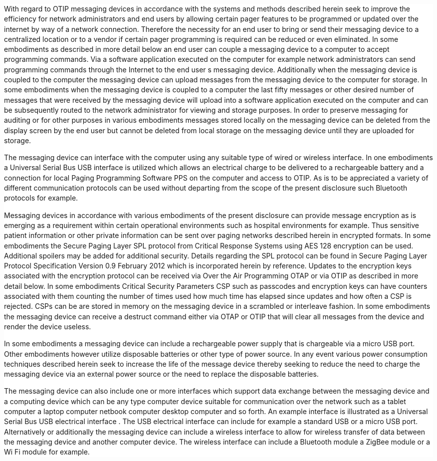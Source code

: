 With regard to OTIP messaging devices in accordance with the systems and methods described herein seek to improve the efficiency for network administrators and end users by allowing certain pager features to be programmed or updated over the internet by way of a network connection. Therefore the necessity for an end user to bring or send their messaging device to a centralized location or to a vendor if certain pager programming is required can be reduced or even eliminated. In some embodiments as described in more detail below an end user can couple a messaging device to a computer to accept programming commands. Via a software application executed on the computer for example network administrators can send programming commands through the Internet to the end user s messaging device. Additionally when the messaging device is coupled to the computer the messaging device can upload messages from the messaging device to the computer for storage. In some embodiments when the messaging device is coupled to a computer the last fifty messages or other desired number of messages that were received by the messaging device will upload into a software application executed on the computer and can be subsequently routed to the network administrator for viewing and storage purposes. In order to preserve messaging for auditing or for other purposes in various embodiments messages stored locally on the messaging device can be deleted from the display screen by the end user but cannot be deleted from local storage on the messaging device until they are uploaded for storage.

The messaging device can interface with the computer using any suitable type of wired or wireless interface. In one embodiments a Universal Serial Bus USB interface is utilized which allows an electrical charge to be delivered to a rechargeable battery and a connection for local Paging Programming Software PPS on the computer and access to OTIP. As is to be appreciated a variety of different communication protocols can be used without departing from the scope of the present disclosure such Bluetooth protocols for example.

Messaging devices in accordance with various embodiments of the present disclosure can provide message encryption as is emerging as a requirement within certain operational environments such as hospital environments for example. Thus sensitive patient information or other private information can be sent over paging networks described herein in encrypted formats. In some embodiments the Secure Paging Layer SPL protocol from Critical Response Systems using AES 128 encryption can be used. Additional spoilers may be added for additional security. Details regarding the SPL protocol can be found in Secure Paging Layer Protocol Specification Version 0.9 February 2012 which is incorporated herein by reference. Updates to the encryption keys associated with the encryption protocol can be received via Over the Air Programming OTAP or via OTIP as described in more detail below. In some embodiments Critical Security Parameters CSP such as passcodes and encryption keys can have counters associated with them counting the number of times used how much time has elapsed since updates and how often a CSP is rejected. CSPs can be are stored in memory on the messaging device in a scrambled or interleave fashion. In some embodiments the messaging device can receive a destruct command either via OTAP or OTIP that will clear all messages from the device and render the device useless.

In some embodiments a messaging device can include a rechargeable power supply that is chargeable via a micro USB port. Other embodiments however utilize disposable batteries or other type of power source. In any event various power consumption techniques described herein seek to increase the life of the message device thereby seeking to reduce the need to charge the messaging device via an external power source or the need to replace the disposable batteries.

The messaging device can also include one or more interfaces which support data exchange between the messaging device and a computing device which can be any type computer device suitable for communication over the network such as a tablet computer a laptop computer netbook computer desktop computer and so forth. An example interface is illustrated as a Universal Serial Bus USB electrical interface . The USB electrical interface can include for example a standard USB or a micro USB port. Alternatively or additionally the messaging device can include a wireless interface to allow for wireless transfer of data between the messaging device and another computer device. The wireless interface can include a Bluetooth module a ZigBee module or a Wi Fi module for example.
